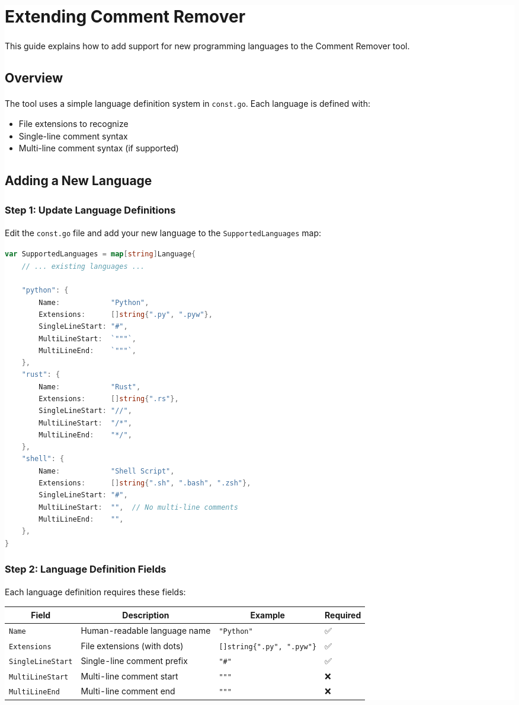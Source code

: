 # Extending Comment Remover

This guide explains how to add support for new programming languages to the Comment Remover tool.

## Overview

The tool uses a simple language definition system in `const.go`. Each language is defined with:

- File extensions to recognize
- Single-line comment syntax
- Multi-line comment syntax (if supported)

## Adding a New Language

### Step 1: Update Language Definitions

Edit the `const.go` file and add your new language to the `SupportedLanguages` map:

```go
var SupportedLanguages = map[string]Language{
    // ... existing languages ...

    "python": {
        Name:            "Python",
        Extensions:      []string{".py", ".pyw"},
        SingleLineStart: "#",
        MultiLineStart:  `"""`,
        MultiLineEnd:    `"""`,
    },
    "rust": {
        Name:            "Rust",
        Extensions:      []string{".rs"},
        SingleLineStart: "//",
        MultiLineStart:  "/*",
        MultiLineEnd:    "*/",
    },
    "shell": {
        Name:            "Shell Script",
        Extensions:      []string{".sh", ".bash", ".zsh"},
        SingleLineStart: "#",
        MultiLineStart:  "",  // No multi-line comments
        MultiLineEnd:    "",
    },
}
```

### Step 2: Language Definition Fields

Each language definition requires these fields:

| Field             | Description                  | Example                   | Required |
| ----------------- | ---------------------------- | ------------------------- | -------- |
| `Name`            | Human-readable language name | `"Python"`                | ✅       |
| `Extensions`      | File extensions (with dots)  | `[]string{".py", ".pyw"}` | ✅       |
| `SingleLineStart` | Single-line comment prefix   | `"#"`                     | ✅       |
| `MultiLineStart`  | Multi-line comment start     | `"""`                     | ❌       |
| `MultiLineEnd`    | Multi-line comment end       | `"""`                     | ❌       |
